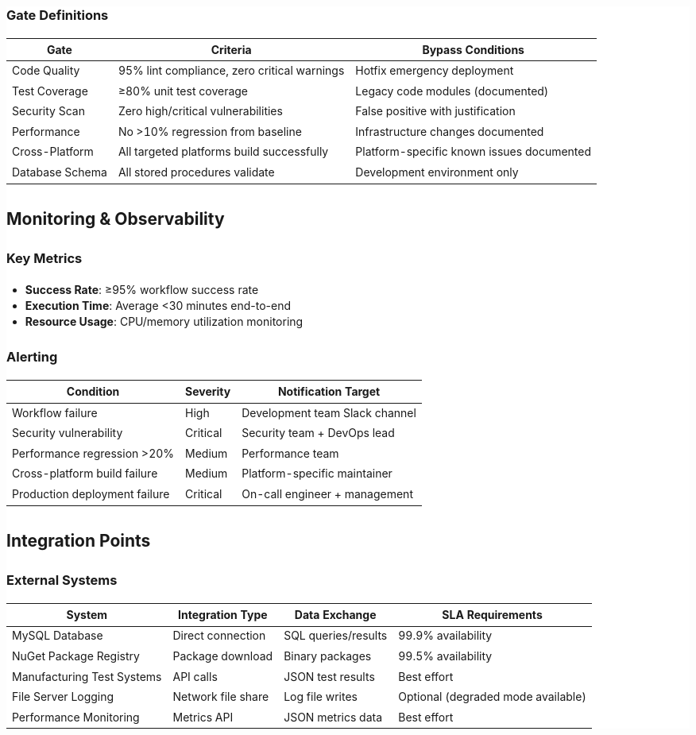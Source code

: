 ### Gate Definitions

| Gate | Criteria | Bypass Conditions |
|------|----------|-------------------|
| Code Quality | 95% lint compliance, zero critical warnings | Hotfix emergency deployment |
| Test Coverage | ≥80% unit test coverage | Legacy code modules (documented) |
| Security Scan | Zero high/critical vulnerabilities | False positive with justification |
| Performance | No >10% regression from baseline | Infrastructure changes documented |
| Cross-Platform | All targeted platforms build successfully | Platform-specific known issues documented |
| Database Schema | All stored procedures validate | Development environment only |

## Monitoring & Observability

### Key Metrics

- **Success Rate**: ≥95% workflow success rate
- **Execution Time**: Average <30 minutes end-to-end
- **Resource Usage**: CPU/memory utilization monitoring

### Alerting

| Condition | Severity | Notification Target |
|-----------|----------|-------------------|
| Workflow failure | High | Development team Slack channel |
| Security vulnerability | Critical | Security team + DevOps lead |
| Performance regression >20% | Medium | Performance team |
| Cross-platform build failure | Medium | Platform-specific maintainer |
| Production deployment failure | Critical | On-call engineer + management |

## Integration Points

### External Systems

| System | Integration Type | Data Exchange | SLA Requirements |
|--------|------------------|---------------|------------------|
| MySQL Database | Direct connection | SQL queries/results | 99.9% availability |
| NuGet Package Registry | Package download | Binary packages | 99.5% availability |
| Manufacturing Test Systems | API calls | JSON test results | Best effort |
| File Server Logging | Network file share | Log file writes | Optional (degraded mode available) |
| Performance Monitoring | Metrics API | JSON metrics data | Best effort |
